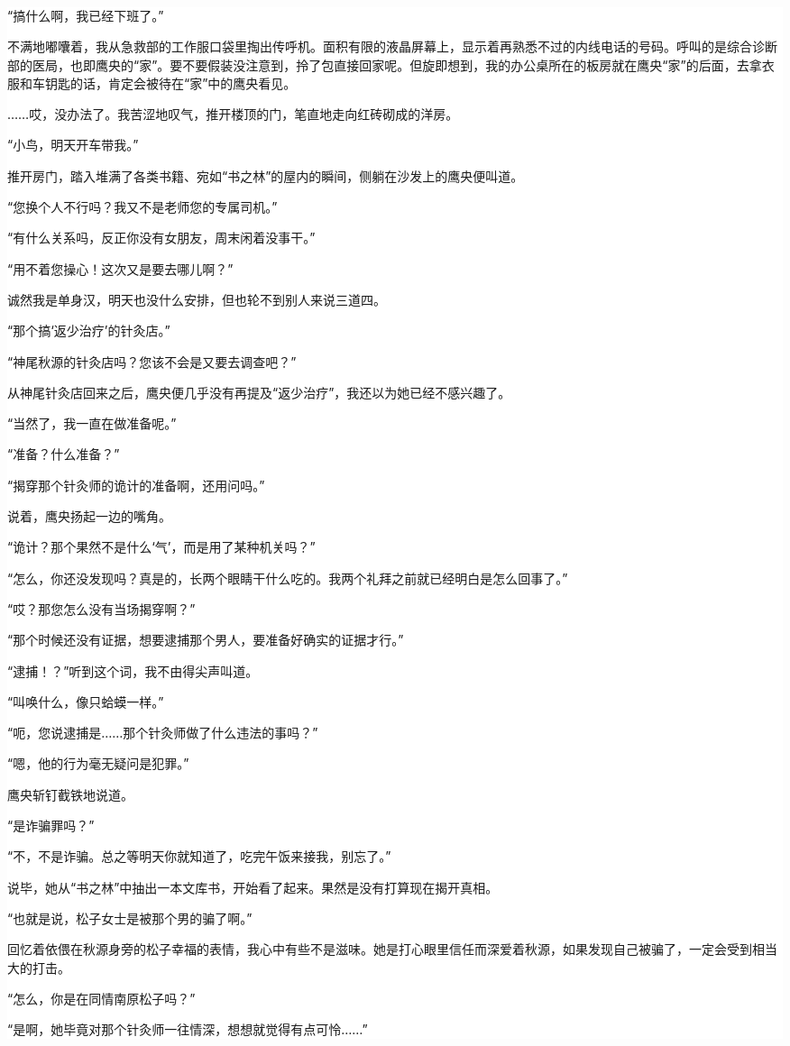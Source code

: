 “搞什么啊，我已经下班了。”

不满地嘟囔着，我从急救部的工作服口袋里掏出传呼机。面积有限的液晶屏幕上，显示着再熟悉不过的内线电话的号码。呼叫的是综合诊断部的医局，也即鹰央的“家”。要不要假装没注意到，拎了包直接回家呢。但旋即想到，我的办公桌所在的板房就在鹰央“家”的后面，去拿衣服和车钥匙的话，肯定会被待在“家”中的鹰央看见。

……哎，没办法了。我苦涩地叹气，推开楼顶的门，笔直地走向红砖砌成的洋房。

“小鸟，明天开车带我。”

推开房门，踏入堆满了各类书籍、宛如“书之林”的屋内的瞬间，侧躺在沙发上的鹰央便叫道。

“您换个人不行吗？我又不是老师您的专属司机。”

“有什么关系吗，反正你没有女朋友，周末闲着没事干。”

“用不着您操心！这次又是要去哪儿啊？”

诚然我是单身汉，明天也没什么安排，但也轮不到别人来说三道四。

“那个搞‘返少治疗’的针灸店。”

“神尾秋源的针灸店吗？您该不会是又要去调查吧？”

从神尾针灸店回来之后，鹰央便几乎没有再提及“返少治疗”，我还以为她已经不感兴趣了。

“当然了，我一直在做准备呢。”

“准备？什么准备？”

“揭穿那个针灸师的诡计的准备啊，还用问吗。”

说着，鹰央扬起一边的嘴角。

“诡计？那个果然不是什么‘气’，而是用了某种机关吗？”

“怎么，你还没发现吗？真是的，长两个眼睛干什么吃的。我两个礼拜之前就已经明白是怎么回事了。”

“哎？那您怎么没有当场揭穿啊？”

“那个时候还没有证据，想要逮捕那个男人，要准备好确实的证据才行。”

“逮捕！？”听到这个词，我不由得尖声叫道。

“叫唤什么，像只蛤蟆一样。”

“呃，您说逮捕是……那个针灸师做了什么违法的事吗？”

“嗯，他的行为毫无疑问是犯罪。”

鹰央斩钉截铁地说道。

“是诈骗罪吗？”

“不，不是诈骗。总之等明天你就知道了，吃完午饭来接我，别忘了。”

说毕，她从“书之林”中抽出一本文库书，开始看了起来。果然是没有打算现在揭开真相。

“也就是说，松子女士是被那个男的骗了啊。”

回忆着依偎在秋源身旁的松子幸福的表情，我心中有些不是滋味。她是打心眼里信任而深爱着秋源，如果发现自己被骗了，一定会受到相当大的打击。

“怎么，你是在同情南原松子吗？”

“是啊，她毕竟对那个针灸师一往情深，想想就觉得有点可怜……”
